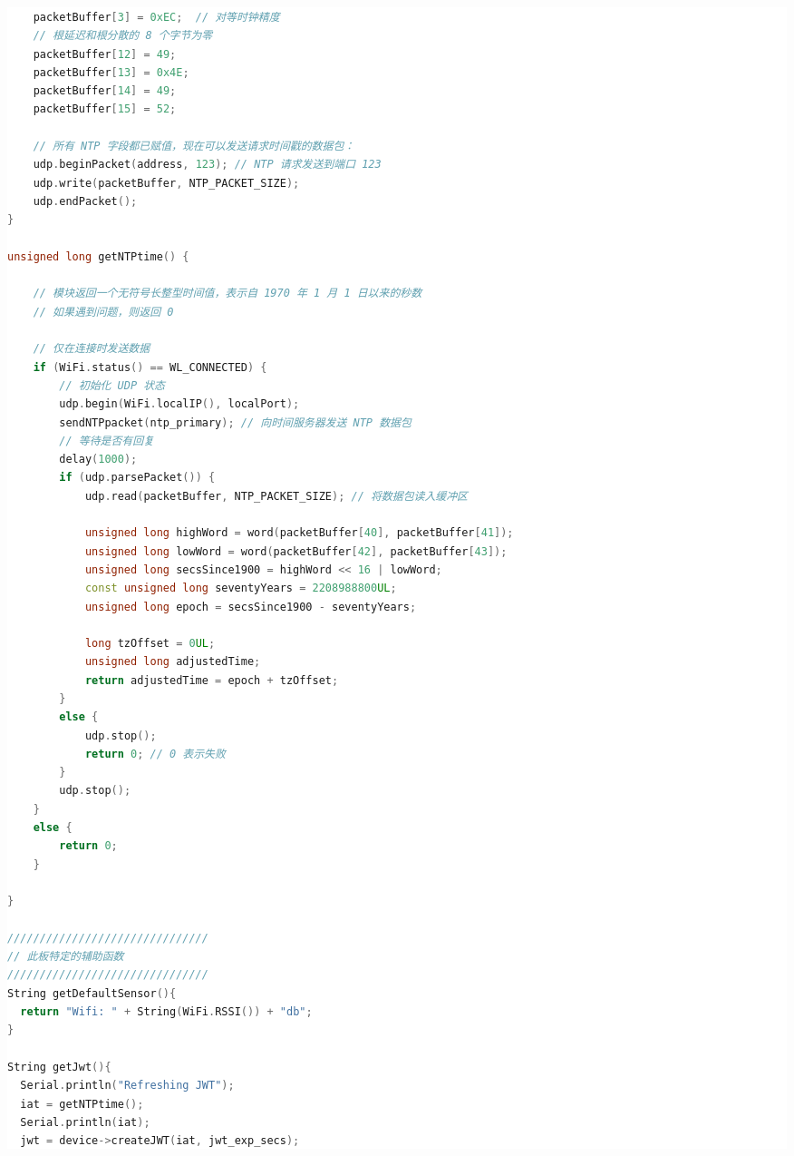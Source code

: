 ```cpp
    packetBuffer[3] = 0xEC;  // 对等时钟精度
    // 根延迟和根分散的 8 个字节为零
    packetBuffer[12] = 49;
    packetBuffer[13] = 0x4E;
    packetBuffer[14] = 49;
    packetBuffer[15] = 52;

    // 所有 NTP 字段都已赋值，现在可以发送请求时间戳的数据包：
    udp.beginPacket(address, 123); // NTP 请求发送到端口 123
    udp.write(packetBuffer, NTP_PACKET_SIZE);
    udp.endPacket();
}

unsigned long getNTPtime() {

    // 模块返回一个无符号长整型时间值，表示自 1970 年 1 月 1 日以来的秒数
    // 如果遇到问题，则返回 0

    // 仅在连接时发送数据
    if (WiFi.status() == WL_CONNECTED) {
        // 初始化 UDP 状态
        udp.begin(WiFi.localIP(), localPort);
        sendNTPpacket(ntp_primary); // 向时间服务器发送 NTP 数据包
        // 等待是否有回复
        delay(1000);
        if (udp.parsePacket()) {
            udp.read(packetBuffer, NTP_PACKET_SIZE); // 将数据包读入缓冲区

            unsigned long highWord = word(packetBuffer[40], packetBuffer[41]);
            unsigned long lowWord = word(packetBuffer[42], packetBuffer[43]);
            unsigned long secsSince1900 = highWord << 16 | lowWord;
            const unsigned long seventyYears = 2208988800UL;
            unsigned long epoch = secsSince1900 - seventyYears;

            long tzOffset = 0UL;
            unsigned long adjustedTime;
            return adjustedTime = epoch + tzOffset;
        }
        else {
            udp.stop();
            return 0; // 0 表示失败
        }
        udp.stop();
    }
    else {
        return 0;
    }

}

///////////////////////////////
// 此板特定的辅助函数
///////////////////////////////
String getDefaultSensor(){
  return "Wifi: " + String(WiFi.RSSI()) + "db";
}

String getJwt(){
  Serial.println("Refreshing JWT");
  iat = getNTPtime();
  Serial.println(iat);
  jwt = device->createJWT(iat, jwt_exp_secs);

```